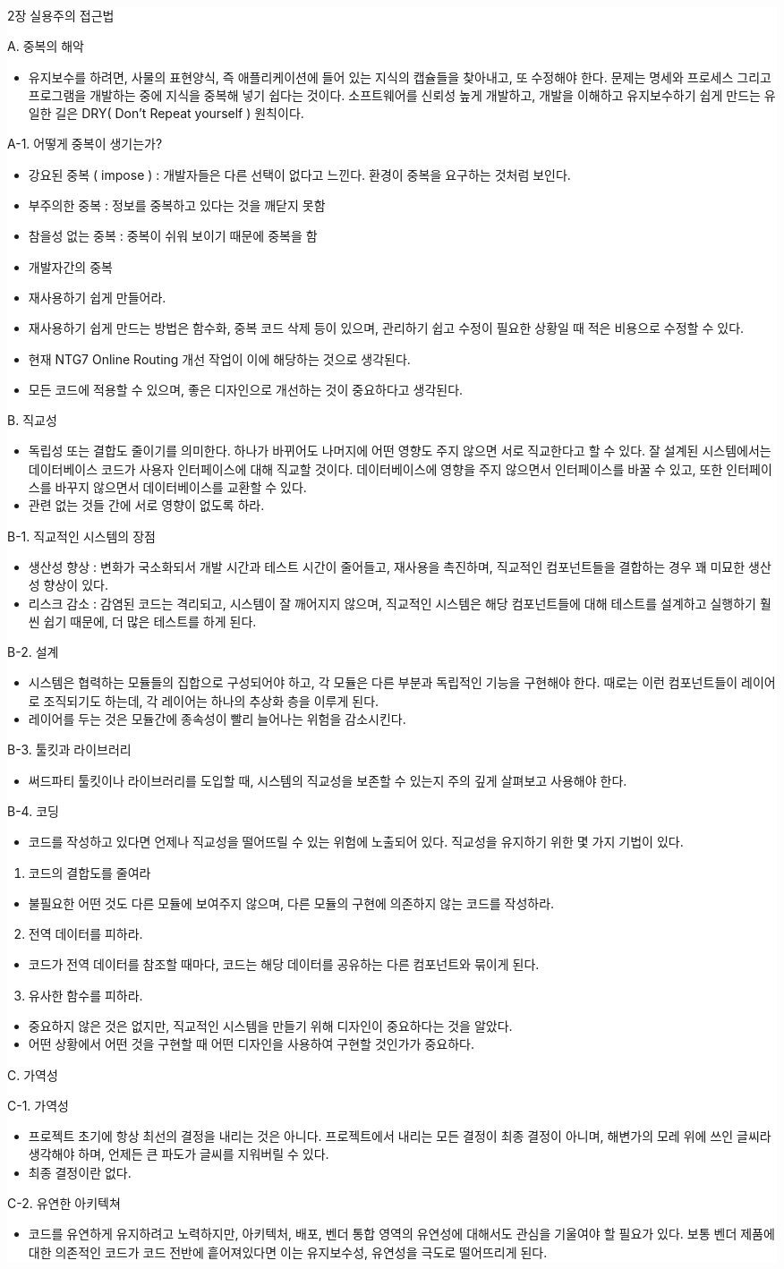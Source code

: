 2장 실용주의 접근법

A. 중복의 해악
 - 유지보수를 하려면, 사물의 표현양식, 즉 애플리케이션에 들어 있는 지식의 캡슐들을 찾아내고, 또 수정해야 한다. 문제는 명세와 프로세스 그리고 프로그램을 개발하는 중에 지식을 중복해 넣기 쉽다는 것이다. 소프트웨어를 신뢰성 높게 개발하고, 개발을 이해하고 유지보수하기 쉽게 만드는 유일한 길은 DRY( Don’t Repeat yourself ) 원칙이다.

 A-1. 어떻게 중복이 생기는가?
  - 강요된 중복 ( impose ) : 개발자들은 다른 선택이 없다고 느낀다. 환경이 중복을 요구하는 것처럼 보인다.
  - 부주의한 중복 : 정보를 중복하고 있다는 것을 깨닫지 못함
  - 참을성 없는 중복 : 중복이 쉬워 보이기 때문에 중복을 함
  - 개발자간의 중복

 - 재사용하기 쉽게 만들어라.
 - 재사용하기 쉽게 만드는 방법은 함수화, 중복 코드 삭제 등이 있으며, 관리하기 쉽고 수정이 필요한 상황일 때 적은 비용으로 수정할 수 있다.
 - 현재 NTG7 Online Routing 개선 작업이 이에 해당하는 것으로 생각된다.
 - 모든 코드에 적용할 수 있으며, 좋은 디자인으로 개선하는 것이 중요하다고 생각된다.

B. 직교성
 - 독립성 또는 결합도 줄이기를 의미한다. 하나가 바뀌어도 나머지에 어떤 영향도 주지 않으면 서로 직교한다고 할 수 있다. 잘 설계된 시스템에서는 데이터베이스 코드가 사용자 인터페이스에 대해 직교할 것이다. 데이터베이스에 영향을 주지 않으면서 인터페이스를 바꿀 수 있고, 또한 인터페이스를 바꾸지 않으면서 데이터베이스를 교환할 수 있다.
 - 관련 없는 것들 간에 서로 영향이 없도록 하라.
 
 B-1. 직교적인 시스템의 장점
  - 생산성 향상 : 변화가 국소화되서 개발 시간과 테스트 시간이 줄어들고, 재사용을 촉진하며, 직교적인 컴포넌트들을 결합하는 경우 꽤 미묘한 생산성 향상이 있다.
  - 리스크 감소 : 감염된 코드는 격리되고, 시스템이 잘 깨어지지 않으며, 직교적인 시스템은 해당 컴포넌트들에 대해 테스트를 설계하고 실행하기 훨씬 쉽기 때문에, 더 많은 테스트를 하게 된다.

 B-2. 설계
  - 시스템은 협력하는 모듈들의 집합으로 구성되어야 하고, 각 모듈은 다른 부분과 독립적인 기능을 구현해야 한다. 때로는 이런 컴포넌트들이 레이어로 조직되기도 하는데, 각 레이어는 하나의 추상화 층을 이루게 된다.
  - 레이어를 두는 것은 모듈간에 종속성이 빨리 늘어나는 위험을 감소시킨다.

 B-3. 툴킷과 라이브러리
  - 써드파티 툴킷이나 라이브러리를 도입할 때, 시스템의 직교성을 보존할 수 있는지 주의 깊게 살펴보고 사용해야 한다.

 B-4. 코딩
  - 코드를 작성하고 있다면 언제나 직교성을 떨어뜨릴 수 있는 위험에 노출되어 있다. 직교성을 유지하기 위한 몇 가지 기법이 있다.
  
  1) 코드의 결합도를 줄여라
   - 불필요한 어떤 것도 다른 모듈에 보여주지 않으며, 다른 모듈의 구현에 의존하지 않는 코드를 작성하라.
  2) 전역 데이터를 피하라.
   - 코드가 전역 데이터를 참조할 때마다, 코드는 해당 데이터를 공유하는 다른 컴포넌트와 묶이게 된다.
  3) 유사한 함수를 피하라.

 - 중요하지 않은 것은 없지만, 직교적인 시스템을 만들기 위해 디자인이 중요하다는 것을 알았다.
 - 어떤 상황에서 어떤 것을 구현할 때 어떤 디자인을 사용하여 구현할 것인가가 중요하다.

C. 가역성

 C-1. 가역성
  - 프로젝트 초기에 항상 최선의 결정을 내리는 것은 아니다. 프로젝트에서 내리는 모든 결정이 최종 결정이 아니며, 해변가의 모레 위에 쓰인 글씨라 생각해야 하며, 언제든 큰 파도가 글씨를 지워버릴 수 있다.
  - 최종 결정이란 없다.

 C-2. 유연한 아키텍쳐
  - 코드를 유연하게 유지하려고 노력하지만, 아키텍처, 배포, 벤더 통합 영역의 유연성에 대해서도 관심을 기울여야 할 필요가 있다. 보통 벤더 제품에 대한 의존적인 코드가 코드 전반에 흩어져있다면 이는 유지보수성, 유연성을 극도로 떨어뜨리게 된다.

